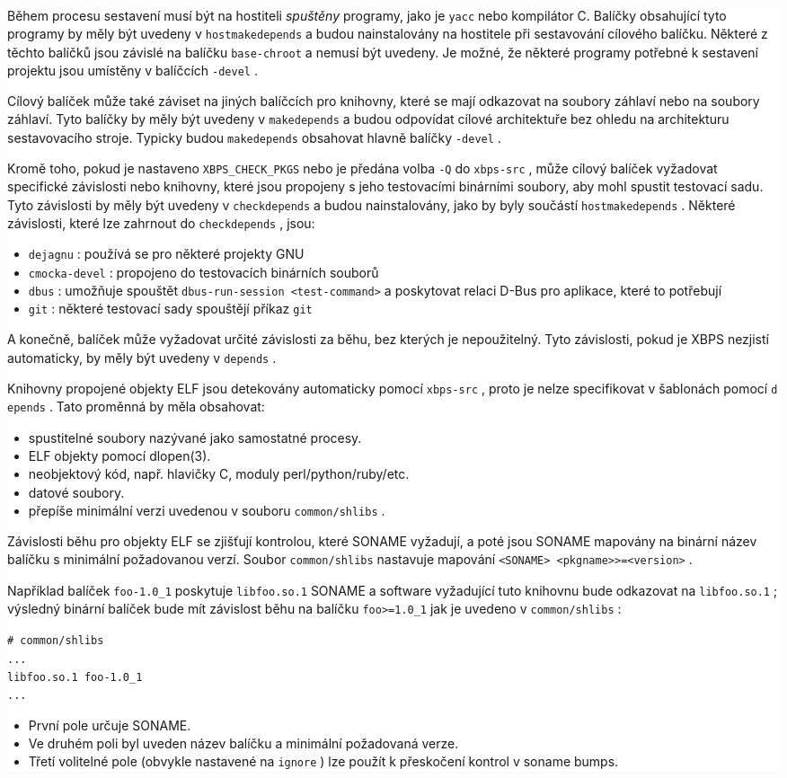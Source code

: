 Během procesu sestavení musí být na hostiteli *spuštěny* programy, jako je `yacc` nebo kompilátor C. Balíčky obsahující tyto programy by měly být uvedeny v `hostmakedepends` a budou nainstalovány na hostitele při sestavování cílového balíčku. Některé z těchto balíčků jsou závislé na balíčku `base-chroot` a nemusí být uvedeny. Je možné, že některé programy potřebné k sestavení projektu jsou umístěny v balíčcích `-devel` .

Cílový balíček může také záviset na jiných balíčcích pro knihovny, které se mají odkazovat na soubory záhlaví nebo na soubory záhlaví. Tyto balíčky by měly být uvedeny v `makedepends` a budou odpovídat cílové architektuře bez ohledu na architekturu sestavovacího stroje. Typicky budou `makedepends` obsahovat hlavně balíčky `-devel` .

Kromě toho, pokud je nastaveno `XBPS_CHECK_PKGS` nebo je předána volba `-Q` do `xbps-src` , může cílový balíček vyžadovat specifické závislosti nebo knihovny, které jsou propojeny s jeho testovacími binárními soubory, aby mohl spustit testovací sadu. Tyto závislosti by měly být uvedeny v `checkdepends` a budou nainstalovány, jako by byly součástí `hostmakedepends` . Některé závislosti, které lze zahrnout do `checkdepends` , jsou:

- `dejagnu` : používá se pro některé projekty GNU
- `cmocka-devel` : propojeno do testovacích binárních souborů
- `dbus` : umožňuje spouštět `dbus-run-session <test-command>` a poskytovat relaci D-Bus pro aplikace, které to potřebují
- `git` : některé testovací sady spouštějí příkaz `git`

<a id="deps_runtime"></a>A konečně, balíček může vyžadovat určité závislosti za běhu, bez kterých je nepoužitelný. Tyto závislosti, pokud je XBPS nezjistí automaticky, by měly být uvedeny v `depends` .

Knihovny propojené objekty ELF jsou detekovány automaticky pomocí `xbps-src` , proto je nelze specifikovat v šablonách pomocí `depends` . Tato proměnná by měla obsahovat:

- spustitelné soubory nazývané jako samostatné procesy.
- ELF objekty pomocí dlopen(3).
- neobjektový kód, např. hlavičky C, moduly perl/python/ruby/etc.
- datové soubory.
- přepíše minimální verzi uvedenou v souboru `common/shlibs` .

Závislosti běhu pro objekty ELF se zjišťují kontrolou, které SONAME vyžadují, a poté jsou SONAME mapovány na binární název balíčku s minimální požadovanou verzí. Soubor `common/shlibs` nastavuje mapování `<SONAME> <pkgname>>=<version>` .

Například balíček `foo-1.0_1` poskytuje `libfoo.so.1` SONAME a software vyžadující tuto knihovnu bude odkazovat na `libfoo.so.1` ; výsledný binární balíček bude mít závislost běhu na balíčku `foo>=1.0_1` jak je uvedeno v `common/shlibs` :

```
# common/shlibs
...
libfoo.so.1 foo-1.0_1
...
```

- První pole určuje SONAME.
- Ve druhém poli byl uveden název balíčku a minimální požadovaná verze.
- Třetí volitelné pole (obvykle nastavené na `ignore` ) lze použít k přeskočení kontrol v soname bumps.
